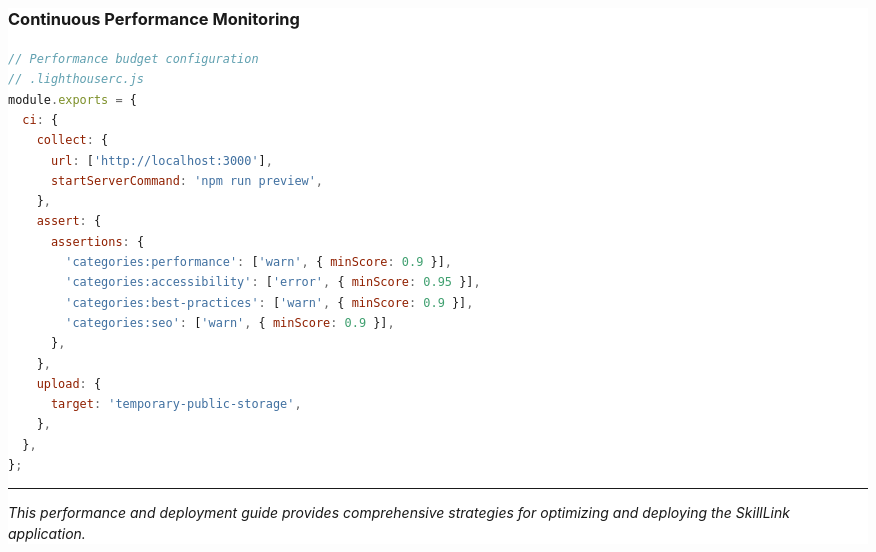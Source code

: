 ```bash
```

### Continuous Performance Monitoring

```javascript
// Performance budget configuration
// .lighthouserc.js
module.exports = {
  ci: {
    collect: {
      url: ['http://localhost:3000'],
      startServerCommand: 'npm run preview',
    },
    assert: {
      assertions: {
        'categories:performance': ['warn', { minScore: 0.9 }],
        'categories:accessibility': ['error', { minScore: 0.95 }],
        'categories:best-practices': ['warn', { minScore: 0.9 }],
        'categories:seo': ['warn', { minScore: 0.9 }],
      },
    },
    upload: {
      target: 'temporary-public-storage',
    },
  },
};
```

---

*This performance and deployment guide provides comprehensive strategies for optimizing and deploying the SkillLink application.*